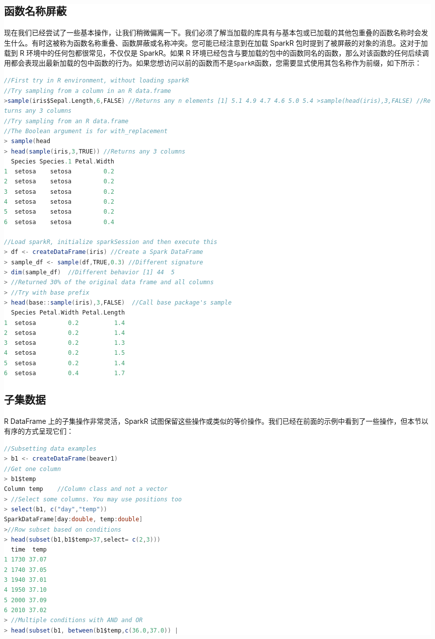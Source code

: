 ## 函数名称屏蔽

现在我们已经尝试了一些基本操作，让我们稍微偏离一下。我们必须了解当加载的库具有与基本包或已加载的其他包重叠的函数名称时会发生什么。有时这被称为函数名称重叠、函数屏蔽或名称冲突。您可能已经注意到在加载 SparkR 包时提到了被屏蔽的对象的消息。这对于加载到 R 环境中的任何包都很常见，不仅仅是 SparkR。如果 R 环境已经包含与要加载的包中的函数同名的函数，那么对该函数的任何后续调用都会表现出最新加载的包中函数的行为。如果您想访问以前的函数而不是`SparkR`函数，您需要显式使用其包名称作为前缀，如下所示：

```scala
//First try in R environment, without loading sparkR 
//Try sampling from a column in an R data.frame 
>sample(iris$Sepal.Length,6,FALSE) //Returns any n elements [1] 5.1 4.9 4.7 4.6 5.0 5.4 >sample(head(iris),3,FALSE) //Returns any 3 columns 
//Try sampling from an R data.frame 
//The Boolean argument is for with_replacement 
> sample(head 
> head(sample(iris,3,TRUE)) //Returns any 3 columns
  Species Species.1 Petal.Width
1  setosa    setosa         0.2 
2  setosa    setosa         0.2 
3  setosa    setosa         0.2 
4  setosa    setosa         0.2 
5  setosa    setosa         0.2 
6  setosa    setosa         0.4 

//Load sparkR, initialize sparkSession and then execute this  
> df <- createDataFrame(iris) //Create a Spark DataFrame 
> sample_df <- sample(df,TRUE,0.3) //Different signature 
> dim(sample_df)  //Different behavior [1] 44  5 
> //Returned 30% of the original data frame and all columns 
> //Try with base prefix 
> head(base::sample(iris),3,FALSE)  //Call base package's sample
  Species Petal.Width Petal.Length 
1  setosa         0.2          1.4
2  setosa         0.2          1.4 
3  setosa         0.2          1.3 
4  setosa         0.2          1.5 
5  setosa         0.2          1.4 
6  setosa         0.4          1.7 

```

## 子集数据

R DataFrame 上的子集操作非常灵活，SparkR 试图保留这些操作或类似的等价操作。我们已经在前面的示例中看到了一些操作，但本节以有序的方式呈现它们：

```scala
//Subsetting data examples 
> b1 <- createDataFrame(beaver1) 
//Get one column 
> b1$temp 
Column temp    //Column class and not a vector 
> //Select some columns. You may use positions too 
> select(b1, c("day","temp")) 
SparkDataFrame[day:double, temp:double] 
>//Row subset based on conditions 
> head(subset(b1,b1$temp>37,select= c(2,3))) 
  time  temp 
1 1730 37.07 
2 1740 37.05 
3 1940 37.01 
4 1950 37.10 
5 2000 37.09 
6 2010 37.02 
> //Multiple conditions with AND and OR 
> head(subset(b1, between(b1$temp,c(36.0,37.0)) |  
```